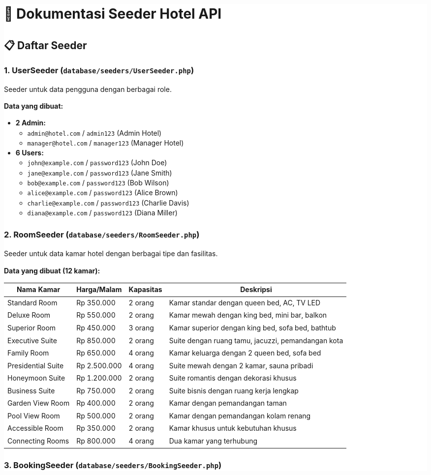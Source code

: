 # 🌱 Dokumentasi Seeder Hotel API

## 📋 Daftar Seeder

### 1. **UserSeeder** (`database/seeders/UserSeeder.php`)

Seeder untuk data pengguna dengan berbagai role.

**Data yang dibuat:**

-   **2 Admin:**
    -   `admin@hotel.com` / `admin123` (Admin Hotel)
    -   `manager@hotel.com` / `manager123` (Manager Hotel)
-   **6 Users:**
    -   `john@example.com` / `password123` (John Doe)
    -   `jane@example.com` / `password123` (Jane Smith)
    -   `bob@example.com` / `password123` (Bob Wilson)
    -   `alice@example.com` / `password123` (Alice Brown)
    -   `charlie@example.com` / `password123` (Charlie Davis)
    -   `diana@example.com` / `password123` (Diana Miller)

### 2. **RoomSeeder** (`database/seeders/RoomSeeder.php`)

Seeder untuk data kamar hotel dengan berbagai tipe dan fasilitas.

**Data yang dibuat (12 kamar):**

| Nama Kamar         | Harga/Malam  | Kapasitas | Deskripsi                                          |
| ------------------ | ------------ | --------- | -------------------------------------------------- |
| Standard Room      | Rp 350.000   | 2 orang   | Kamar standar dengan queen bed, AC, TV LED         |
| Deluxe Room        | Rp 550.000   | 2 orang   | Kamar mewah dengan king bed, mini bar, balkon      |
| Superior Room      | Rp 450.000   | 3 orang   | Kamar superior dengan king bed, sofa bed, bathtub  |
| Executive Suite    | Rp 850.000   | 2 orang   | Suite dengan ruang tamu, jacuzzi, pemandangan kota |
| Family Room        | Rp 650.000   | 4 orang   | Kamar keluarga dengan 2 queen bed, sofa bed        |
| Presidential Suite | Rp 2.500.000 | 4 orang   | Suite mewah dengan 2 kamar, sauna pribadi          |
| Honeymoon Suite    | Rp 1.200.000 | 2 orang   | Suite romantis dengan dekorasi khusus              |
| Business Suite     | Rp 750.000   | 2 orang   | Suite bisnis dengan ruang kerja lengkap            |
| Garden View Room   | Rp 400.000   | 2 orang   | Kamar dengan pemandangan taman                     |
| Pool View Room     | Rp 500.000   | 2 orang   | Kamar dengan pemandangan kolam renang              |
| Accessible Room    | Rp 350.000   | 2 orang   | Kamar khusus untuk kebutuhan khusus                |
| Connecting Rooms   | Rp 800.000   | 4 orang   | Dua kamar yang terhubung                           |

### 3. **BookingSeeder** (`database/seeders/BookingSeeder.php`)
